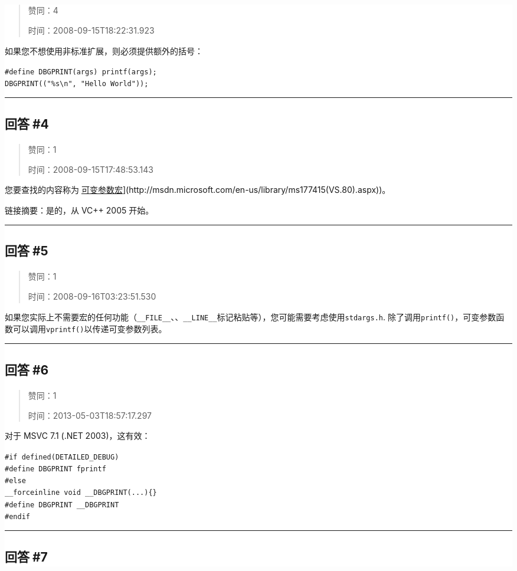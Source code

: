 > 赞同：4
> 
> 时间：2008-09-15T18:22:31.923

如果您不想使用非标准扩展，则必须提供额外的括号：

```
#define DBGPRINT(args) printf(args);
DBGPRINT(("%s\n", "Hello World")); 
```

* * *

## 回答 #4

> 赞同：1
> 
> 时间：2008-09-15T17:48:53.143

您要查找的内容称为 [可变参数宏]( [http://msdn.microsoft.com/en-us/library/ms177415(VS.80).aspx)](http://msdn.microsoft.com/en-us/library/ms177415(VS.80).aspx))。

链接摘要：是的，从 VC++ 2005 开始。

* * *

## 回答 #5

> 赞同：1
> 
> 时间：2008-09-16T03:23:51.530

如果您实际上不需要宏的任何功能（`__FILE__`、、`__LINE__`标记粘贴等），您可能需要考虑使用`stdargs.h`. 除了调用`printf()`，可变参数函数可以调用`vprintf()`以传递可变参数列表。

* * *

## 回答 #6

> 赞同：1
> 
> 时间：2013-05-03T18:57:17.297

对于 MSVC 7.1 (.NET 2003)，这有效：

```
#if defined(DETAILED_DEBUG)
#define DBGPRINT fprintf
#else
__forceinline void __DBGPRINT(...){}
#define DBGPRINT __DBGPRINT
#endif 
```

* * *

## 回答 #7
